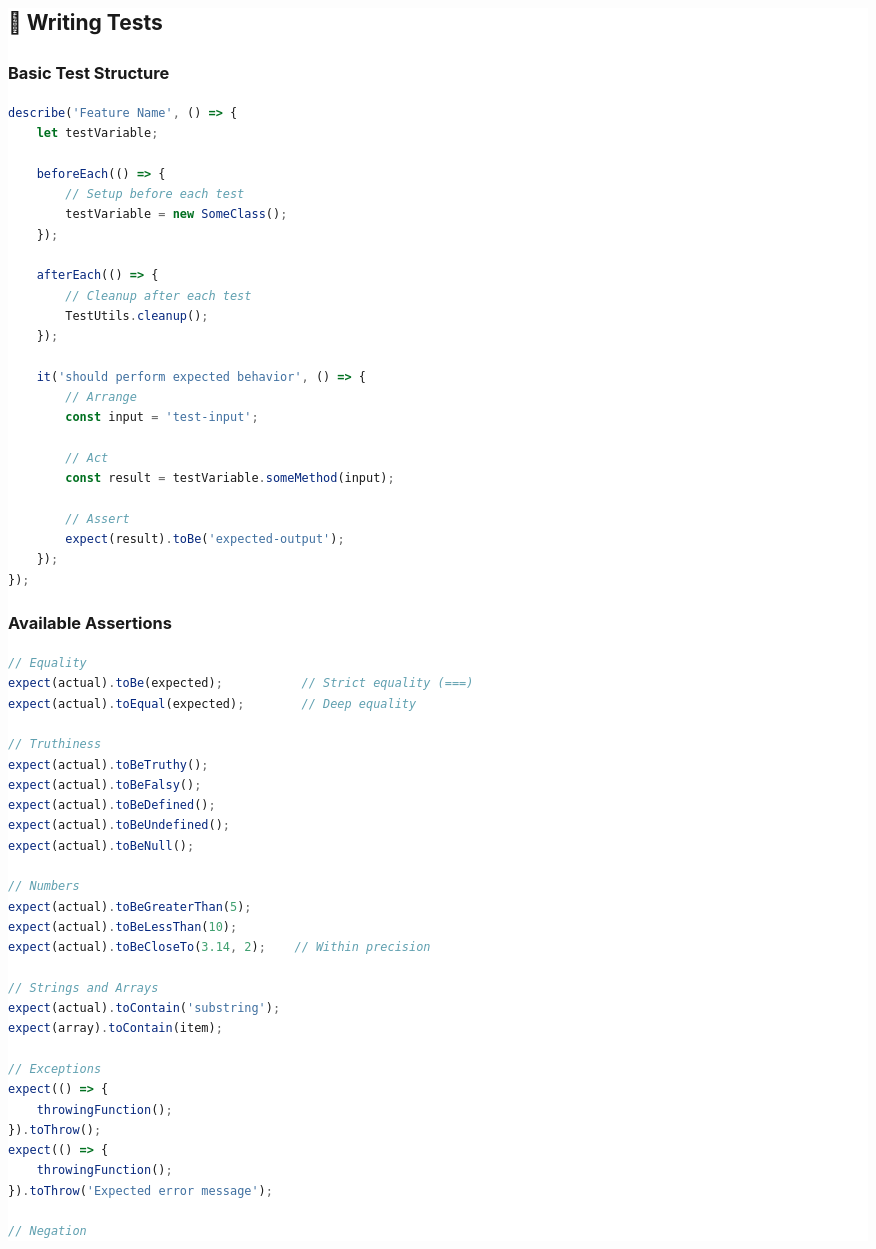 ## 📝 Writing Tests

### Basic Test Structure

```javascript
describe('Feature Name', () => {
    let testVariable;

    beforeEach(() => {
        // Setup before each test
        testVariable = new SomeClass();
    });

    afterEach(() => {
        // Cleanup after each test
        TestUtils.cleanup();
    });

    it('should perform expected behavior', () => {
        // Arrange
        const input = 'test-input';

        // Act
        const result = testVariable.someMethod(input);

        // Assert
        expect(result).toBe('expected-output');
    });
});
```

### Available Assertions

```javascript
// Equality
expect(actual).toBe(expected);           // Strict equality (===)
expect(actual).toEqual(expected);        // Deep equality

// Truthiness
expect(actual).toBeTruthy();
expect(actual).toBeFalsy();
expect(actual).toBeDefined();
expect(actual).toBeUndefined();
expect(actual).toBeNull();

// Numbers
expect(actual).toBeGreaterThan(5);
expect(actual).toBeLessThan(10);
expect(actual).toBeCloseTo(3.14, 2);    // Within precision

// Strings and Arrays
expect(actual).toContain('substring');
expect(array).toContain(item);

// Exceptions
expect(() => {
    throwingFunction();
}).toThrow();
expect(() => {
    throwingFunction();
}).toThrow('Expected error message');

// Negation
```